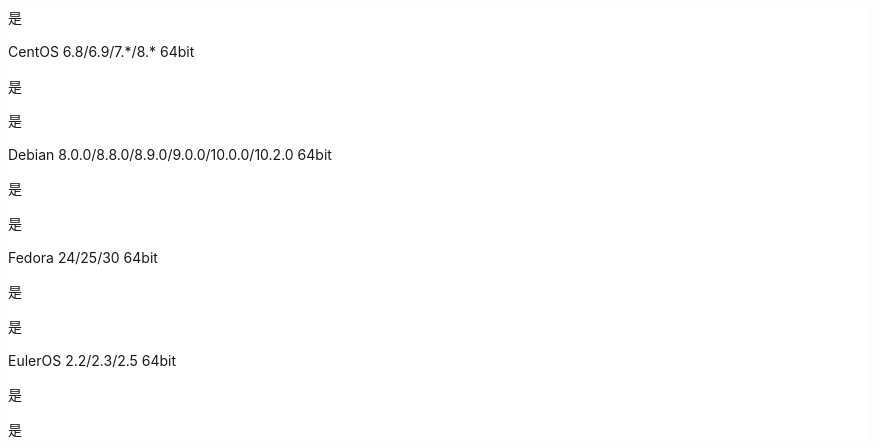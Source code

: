 </td>
<td class="cellrowborder" valign="top" width="23.06%" headers="mcps1.2.4.1.3 "><p id="p18326141693815"><a name="p18326141693815"></a><a name="p18326141693815"></a>是</p>
</td>
</tr>
<tr id="row732671614387"><td class="cellrowborder" valign="top" width="62.36000000000001%" headers="mcps1.2.4.1.1 "><p id="p17326181610387"><a name="p17326181610387"></a><a name="p17326181610387"></a>CentOS 6.8/6.9/7.*/8.* 64bit</p>
</td>
<td class="cellrowborder" valign="top" width="14.580000000000002%" headers="mcps1.2.4.1.2 "><p id="p12326121614389"><a name="p12326121614389"></a><a name="p12326121614389"></a>是</p>
</td>
<td class="cellrowborder" valign="top" width="23.06%" headers="mcps1.2.4.1.3 "><p id="p9326111623820"><a name="p9326111623820"></a><a name="p9326111623820"></a>是</p>
</td>
</tr>
<tr id="row8326101613819"><td class="cellrowborder" valign="top" width="62.36000000000001%" headers="mcps1.2.4.1.1 "><p id="p9327191614383"><a name="p9327191614383"></a><a name="p9327191614383"></a>Debian 8.0.0/8.8.0/8.9.0/9.0.0/10.0.0/10.2.0 64bit</p>
</td>
<td class="cellrowborder" valign="top" width="14.580000000000002%" headers="mcps1.2.4.1.2 "><p id="p1332781683812"><a name="p1332781683812"></a><a name="p1332781683812"></a>是</p>
</td>
<td class="cellrowborder" valign="top" width="23.06%" headers="mcps1.2.4.1.3 "><p id="p13327181683816"><a name="p13327181683816"></a><a name="p13327181683816"></a>是</p>
</td>
</tr>
<tr id="row832781617388"><td class="cellrowborder" valign="top" width="62.36000000000001%" headers="mcps1.2.4.1.1 "><p id="p332717164383"><a name="p332717164383"></a><a name="p332717164383"></a>Fedora 24/25/30 64bit</p>
</td>
<td class="cellrowborder" valign="top" width="14.580000000000002%" headers="mcps1.2.4.1.2 "><p id="p153271616183819"><a name="p153271616183819"></a><a name="p153271616183819"></a>是</p>
</td>
<td class="cellrowborder" valign="top" width="23.06%" headers="mcps1.2.4.1.3 "><p id="p132718165389"><a name="p132718165389"></a><a name="p132718165389"></a>是</p>
</td>
</tr>
<tr id="row2327171612388"><td class="cellrowborder" valign="top" width="62.36000000000001%" headers="mcps1.2.4.1.1 "><p id="p8327191612381"><a name="p8327191612381"></a><a name="p8327191612381"></a>EulerOS 2.2/2.3/2.5 64bit</p>
</td>
<td class="cellrowborder" valign="top" width="14.580000000000002%" headers="mcps1.2.4.1.2 "><p id="p332715165381"><a name="p332715165381"></a><a name="p332715165381"></a>是</p>
</td>
<td class="cellrowborder" valign="top" width="23.06%" headers="mcps1.2.4.1.3 "><p id="p2327121653815"><a name="p2327121653815"></a><a name="p2327121653815"></a>是</p>
</td>
</tr>
</tbody>
</table>
